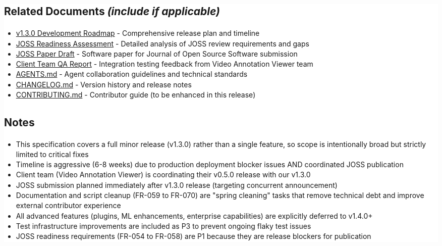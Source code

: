 ## Related Documents *(include if applicable)*

- [v1.3.0 Development Roadmap](../../docs/development/roadmap_v1.3.0.md) - Comprehensive release plan and timeline
- [JOSS Readiness Assessment](./JOSS_READINESS_ASSESSMENT.md) - Detailed analysis of JOSS review requirements and gaps
- [JOSS Paper Draft](../../docs/joss.md) - Software paper for Journal of Open Source Software submission
- [Client Team QA Report](../../docs/testing/) - Integration testing feedback from Video Annotation Viewer team
- [AGENTS.md](../../AGENTS.md) - Agent collaboration guidelines and technical standards
- [CHANGELOG.md](../../CHANGELOG.md) - Version history and release notes
- [CONTRIBUTING.md](../../CONTRIBUTING.md) - Contributor guide (to be enhanced in this release)

## Notes

- This specification covers a full minor release (v1.3.0) rather than a single feature, so scope is intentionally broad but strictly limited to critical fixes
- Timeline is aggressive (6-8 weeks) due to production deployment blocker issues AND coordinated JOSS publication
- Client team (Video Annotation Viewer) is coordinating their v0.5.0 release with our v1.3.0
- JOSS submission planned immediately after v1.3.0 release (targeting concurrent announcement)
- Documentation and script cleanup (FR-059 to FR-070) are "spring cleaning" tasks that remove technical debt and improve external contributor experience
- All advanced features (plugins, ML enhancements, enterprise capabilities) are explicitly deferred to v1.4.0+
- Test infrastructure improvements are included as P3 to prevent ongoing flaky test issues
- JOSS readiness requirements (FR-054 to FR-058) are P1 because they are release blockers for publication
